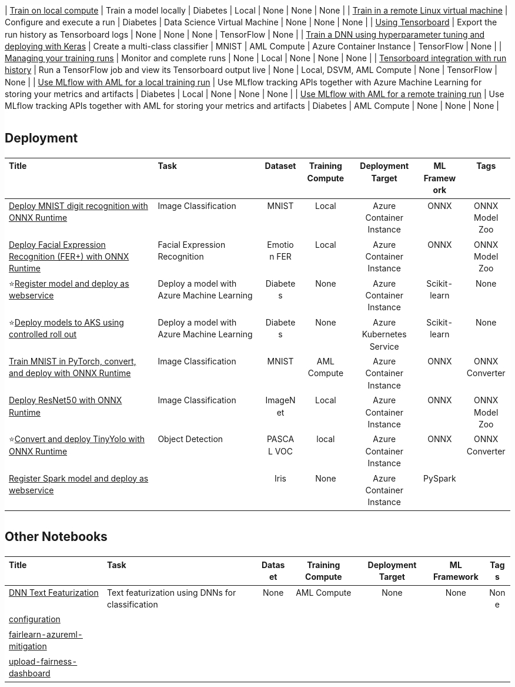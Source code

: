 | [Train on local compute](https://github.com/Azure/MachineLearningNotebooks/blob/master//how-to-use-azureml/training/train-on-local/train-on-local.ipynb) | Train a model locally | Diabetes | Local | None | None | None |
| [Train in a remote Linux virtual machine](https://github.com/Azure/MachineLearningNotebooks/blob/master//how-to-use-azureml/training/train-on-remote-vm/train-on-remote-vm.ipynb) | Configure and execute a run | Diabetes | Data Science Virtual Machine | None | None | None |
| [Using Tensorboard](https://github.com/Azure/MachineLearningNotebooks/blob/master//how-to-use-azureml/training-with-deep-learning/export-run-history-to-tensorboard/export-run-history-to-tensorboard.ipynb) | Export the run history as Tensorboard logs | None | None | None | TensorFlow | None |
| [Train a DNN using hyperparameter tuning and deploying with Keras](https://github.com/Azure/MachineLearningNotebooks/blob/master//how-to-use-azureml/training-with-deep-learning/train-hyperparameter-tune-deploy-with-keras/train-hyperparameter-tune-deploy-with-keras.ipynb) | Create a multi-class classifier | MNIST | AML Compute | Azure Container Instance | TensorFlow | None |
| [Managing your training runs](https://github.com/Azure/MachineLearningNotebooks/blob/master//how-to-use-azureml/track-and-monitor-experiments/manage-runs/manage-runs.ipynb) | Monitor and complete runs | None | Local | None | None | None |
| [Tensorboard integration with run history](https://github.com/Azure/MachineLearningNotebooks/blob/master//how-to-use-azureml/track-and-monitor-experiments/tensorboard/tensorboard.ipynb) | Run a TensorFlow job and view its Tensorboard output live | None | Local, DSVM, AML Compute | None | TensorFlow | None |
| [Use MLflow with AML for a local training run](https://github.com/Azure/MachineLearningNotebooks/blob/master//how-to-use-azureml/track-and-monitor-experiments/using-mlflow/train-local/train-local.ipynb) | Use MLflow tracking APIs together with Azure Machine Learning for storing your metrics and artifacts | Diabetes | Local | None | None | None |
| [Use MLflow with AML for a remote training run](https://github.com/Azure/MachineLearningNotebooks/blob/master//how-to-use-azureml/track-and-monitor-experiments/using-mlflow/train-remote/train-remote.ipynb) | Use MLflow tracking APIs together with AML for storing your metrics and artifacts | Diabetes | AML Compute | None | None | None |


## Deployment


|Title| Task | Dataset | Training Compute | Deployment Target | ML Framework | Tags |
|:----|:-----|:-------:|:----------------:|:-----------------:|:------------:|:------------:|
| [Deploy MNIST digit recognition with ONNX Runtime](https://github.com/Azure/MachineLearningNotebooks/blob/master//how-to-use-azureml/deployment/onnx/onnx-inference-mnist-deploy.ipynb) | Image Classification | MNIST | Local | Azure Container Instance | ONNX | ONNX Model Zoo |
| [Deploy Facial Expression Recognition (FER+) with ONNX Runtime](https://github.com/Azure/MachineLearningNotebooks/blob/master//how-to-use-azureml/deployment/onnx/onnx-inference-facial-expression-recognition-deploy.ipynb) | Facial Expression Recognition | Emotion FER | Local | Azure Container Instance | ONNX | ONNX Model Zoo |
| :star:[Register model and deploy as webservice](https://github.com/Azure/MachineLearningNotebooks/blob/master//how-to-use-azureml/deployment/deploy-to-cloud/model-register-and-deploy.ipynb) | Deploy a model with Azure Machine Learning | Diabetes | None | Azure Container Instance | Scikit-learn | None |
| :star:[Deploy models to AKS using controlled roll out](https://github.com/Azure/MachineLearningNotebooks/blob/master//how-to-use-azureml/deployment/deploy-with-controlled-rollout/deploy-aks-with-controlled-rollout.ipynb) | Deploy a model with Azure Machine Learning | Diabetes | None | Azure Kubernetes Service | Scikit-learn | None |
| [Train MNIST in PyTorch, convert, and deploy with ONNX Runtime](https://github.com/Azure/MachineLearningNotebooks/blob/master//how-to-use-azureml/deployment/onnx/onnx-train-pytorch-aml-deploy-mnist.ipynb) | Image Classification | MNIST | AML Compute | Azure Container Instance | ONNX | ONNX Converter |
| [Deploy ResNet50 with ONNX Runtime](https://github.com/Azure/MachineLearningNotebooks/blob/master//how-to-use-azureml/deployment/onnx/onnx-modelzoo-aml-deploy-resnet50.ipynb) | Image Classification | ImageNet | Local | Azure Container Instance | ONNX | ONNX Model Zoo |
| :star:[Convert and deploy TinyYolo with ONNX Runtime](https://github.com/Azure/MachineLearningNotebooks/blob/master//how-to-use-azureml/deployment/onnx/onnx-convert-aml-deploy-tinyyolo.ipynb) | Object Detection | PASCAL VOC | local | Azure Container Instance | ONNX | ONNX Converter |
| [Register Spark model and deploy as webservice](https://github.com/Azure/MachineLearningNotebooks/blob/master//how-to-use-azureml/deployment/spark/model-register-and-deploy-spark.ipynb) |  | Iris | None | Azure Container Instance | PySpark |  |


## Other Notebooks
|Title| Task | Dataset | Training Compute | Deployment Target | ML Framework | Tags |
|:----|:-----|:-------:|:----------------:|:-----------------:|:------------:|:------------:|
| [DNN Text Featurization](https://github.com/Azure/MachineLearningNotebooks/blob/master//how-to-use-azureml/automated-machine-learning/classification-text-dnn/auto-ml-classification-text-dnn.ipynb) | Text featurization using DNNs for classification | None | AML Compute | None | None | None |
| [configuration](https://github.com/Azure/MachineLearningNotebooks/blob/master/configuration.ipynb) |  |  |  |  |  |  |
| [fairlearn-azureml-mitigation](https://github.com/Azure/MachineLearningNotebooks/blob/master//contrib/fairness/fairlearn-azureml-mitigation.ipynb) |  |  |  |  |  |  |
| [upload-fairness-dashboard](https://github.com/Azure/MachineLearningNotebooks/blob/master//contrib/fairness/upload-fairness-dashboard.ipynb) |  |  |  |  |  |  |